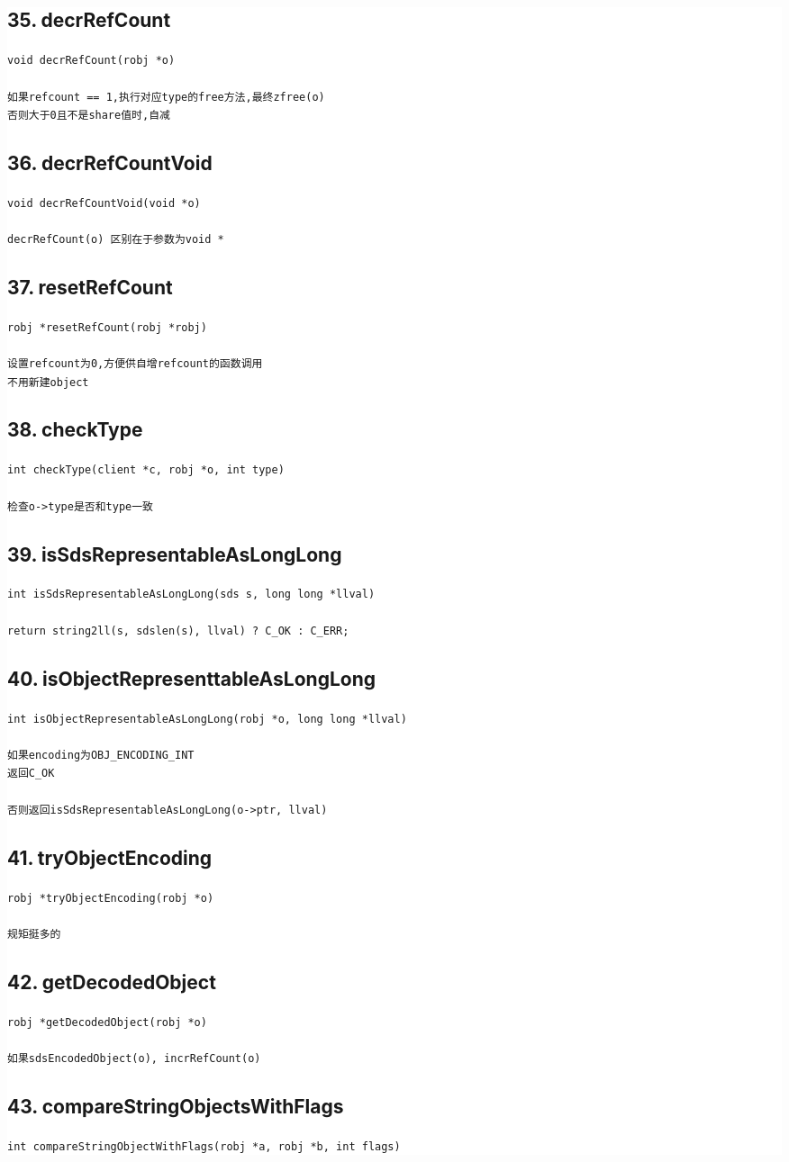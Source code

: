 ## 35. decrRefCount
```
void decrRefCount(robj *o)

如果refcount == 1,执行对应type的free方法,最终zfree(o)
否则大于0且不是share值时,自减
```
## 36. decrRefCountVoid
```
void decrRefCountVoid(void *o)

decrRefCount(o) 区别在于参数为void *
```
## 37. resetRefCount
```
robj *resetRefCount(robj *robj)

设置refcount为0,方便供自增refcount的函数调用
不用新建object
```
## 38. checkType
```
int checkType(client *c, robj *o, int type)

检查o->type是否和type一致
```
## 39. isSdsRepresentableAsLongLong
```
int isSdsRepresentableAsLongLong(sds s, long long *llval)

return string2ll(s, sdslen(s), llval) ? C_OK : C_ERR;
```
## 40. isObjectRepresenttableAsLongLong
```
int isObjectRepresentableAsLongLong(robj *o, long long *llval)

如果encoding为OBJ_ENCODING_INT
返回C_OK

否则返回isSdsRepresentableAsLongLong(o->ptr, llval)
```
## 41. tryObjectEncoding
```
robj *tryObjectEncoding(robj *o)

规矩挺多的
```
## 42. getDecodedObject
```
robj *getDecodedObject(robj *o)

如果sdsEncodedObject(o), incrRefCount(o)
```
## 43. compareStringObjectsWithFlags
```
int compareStringObjectWithFlags(robj *a, robj *b, int flags)

```